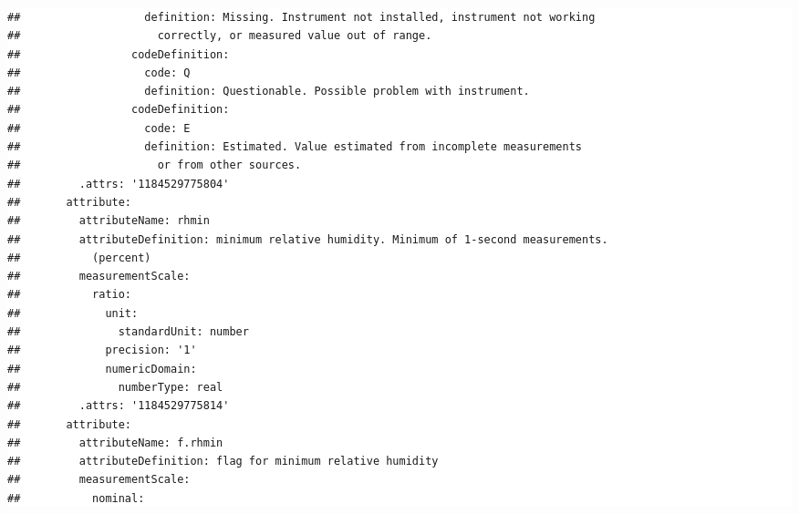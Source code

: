     ##                   definition: Missing. Instrument not installed, instrument not working
    ##                     correctly, or measured value out of range.
    ##                 codeDefinition:
    ##                   code: Q
    ##                   definition: Questionable. Possible problem with instrument.
    ##                 codeDefinition:
    ##                   code: E
    ##                   definition: Estimated. Value estimated from incomplete measurements
    ##                     or from other sources.
    ##         .attrs: '1184529775804'
    ##       attribute:
    ##         attributeName: rhmin
    ##         attributeDefinition: minimum relative humidity. Minimum of 1-second measurements.
    ##           (percent)
    ##         measurementScale:
    ##           ratio:
    ##             unit:
    ##               standardUnit: number
    ##             precision: '1'
    ##             numericDomain:
    ##               numberType: real
    ##         .attrs: '1184529775814'
    ##       attribute:
    ##         attributeName: f.rhmin
    ##         attributeDefinition: flag for minimum relative humidity
    ##         measurementScale:
    ##           nominal: